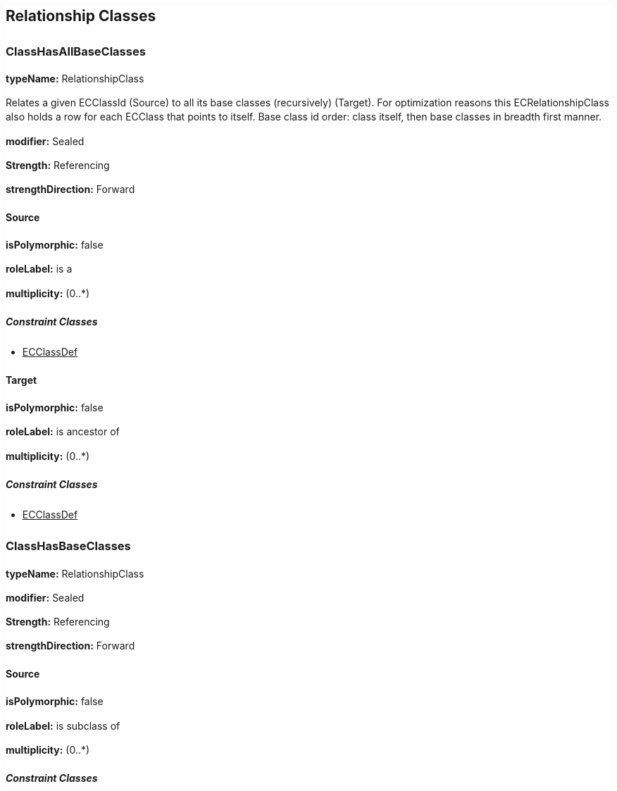 ## Relationship Classes

### ClassHasAllBaseClasses

**typeName:** RelationshipClass

Relates a given ECClassId (Source) to all its base classes (recursively) (Target). For optimization reasons this ECRelationshipClass also holds a row for each ECClass that points to itself. Base class id order: class itself, then base classes in breadth first manner.

**modifier:** Sealed

**Strength:** Referencing

**strengthDirection:** Forward

#### Source

**isPolymorphic:** false

**roleLabel:** is a

**multiplicity:** (0..*)

##### Constraint Classes

- [ECClassDef](#ecclassdef)

#### Target

**isPolymorphic:** false

**roleLabel:** is ancestor of

**multiplicity:** (0..*)

##### Constraint Classes

- [ECClassDef](#ecclassdef)

### ClassHasBaseClasses

**typeName:** RelationshipClass

**modifier:** Sealed

**Strength:** Referencing

**strengthDirection:** Forward

#### Source

**isPolymorphic:** false

**roleLabel:** is subclass of

**multiplicity:** (0..*)

##### Constraint Classes
